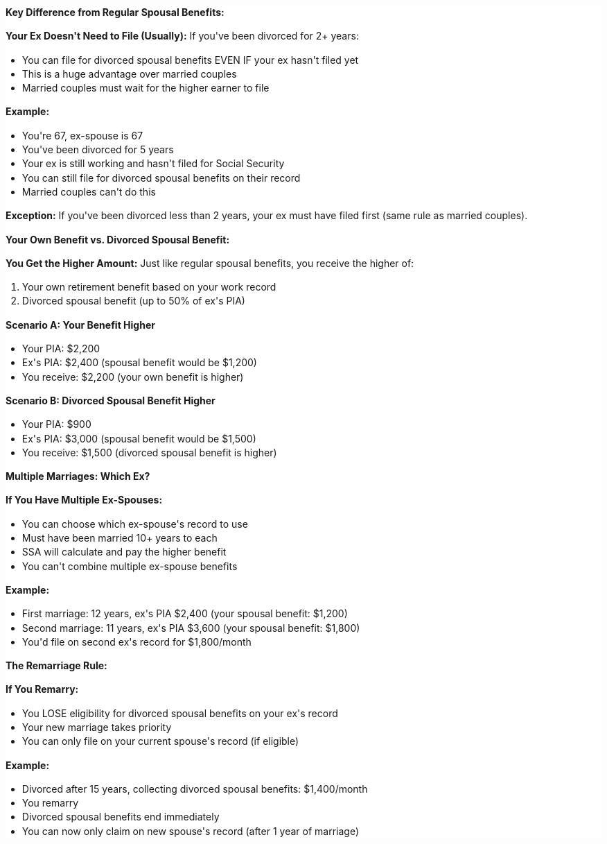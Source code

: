 **Key Difference from Regular Spousal Benefits:**

**Your Ex Doesn't Need to File (Usually):**
If you've been divorced for 2+ years:
- You can file for divorced spousal benefits EVEN IF your ex hasn't filed yet
- This is a huge advantage over married couples
- Married couples must wait for the higher earner to file

**Example:**
- You're 67, ex-spouse is 67
- You've been divorced for 5 years
- Your ex is still working and hasn't filed for Social Security
- You can still file for divorced spousal benefits on their record
- Married couples can't do this

**Exception:**
If you've been divorced less than 2 years, your ex must have filed first (same rule as married couples).

**Your Own Benefit vs. Divorced Spousal Benefit:**

**You Get the Higher Amount:**
Just like regular spousal benefits, you receive the higher of:
1. Your own retirement benefit based on your work record
2. Divorced spousal benefit (up to 50% of ex's PIA)

**Scenario A: Your Benefit Higher**
- Your PIA: $2,200
- Ex's PIA: $2,400 (spousal benefit would be $1,200)
- You receive: $2,200 (your own benefit is higher)

**Scenario B: Divorced Spousal Benefit Higher**
- Your PIA: $900
- Ex's PIA: $3,000 (spousal benefit would be $1,500)
- You receive: $1,500 (divorced spousal benefit is higher)

**Multiple Marriages: Which Ex?**

**If You Have Multiple Ex-Spouses:**
- You can choose which ex-spouse's record to use
- Must have been married 10+ years to each
- SSA will calculate and pay the higher benefit
- You can't combine multiple ex-spouse benefits

**Example:**
- First marriage: 12 years, ex's PIA $2,400 (your spousal benefit: $1,200)
- Second marriage: 11 years, ex's PIA $3,600 (your spousal benefit: $1,800)
- You'd file on second ex's record for $1,800/month

**The Remarriage Rule:**

**If You Remarry:**
- You LOSE eligibility for divorced spousal benefits on your ex's record
- Your new marriage takes priority
- You can only file on your current spouse's record (if eligible)

**Example:**
- Divorced after 15 years, collecting divorced spousal benefits: $1,400/month
- You remarry
- Divorced spousal benefits end immediately
- You can now only claim on new spouse's record (after 1 year of marriage)
